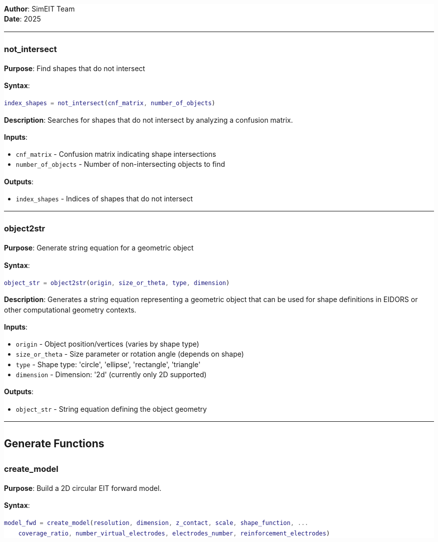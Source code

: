**Author**: SimEIT Team  
**Date**: 2025

---

### not_intersect

**Purpose**: Find shapes that do not intersect

**Syntax**:
```matlab
index_shapes = not_intersect(cnf_matrix, number_of_objects)
```

**Description**: 
Searches for shapes that do not intersect by analyzing a confusion matrix.

**Inputs**:
- `cnf_matrix` - Confusion matrix indicating shape intersections
- `number_of_objects` - Number of non-intersecting objects to find

**Outputs**:
- `index_shapes` - Indices of shapes that do not intersect

---

### object2str

**Purpose**: Generate string equation for a geometric object

**Syntax**:
```matlab
object_str = object2str(origin, size_or_theta, type, dimension)
```

**Description**: 
Generates a string equation representing a geometric object that can be used for shape definitions in EIDORS or other computational geometry contexts.

**Inputs**:
- `origin` - Object position/vertices (varies by shape type)
- `size_or_theta` - Size parameter or rotation angle (depends on shape)
- `type` - Shape type: 'circle', 'ellipse', 'rectangle', 'triangle'
- `dimension` - Dimension: '2d' (currently only 2D supported)

**Outputs**:
- `object_str` - String equation defining the object geometry

---

## Generate Functions

### create_model

**Purpose**: Build a 2D circular EIT forward model.

**Syntax**:
```matlab
model_fwd = create_model(resolution, dimension, z_contact, scale, shape_function, ...
    coverage_ratio, number_virtual_electrodes, electrodes_number, reinforcement_electrodes)
```
